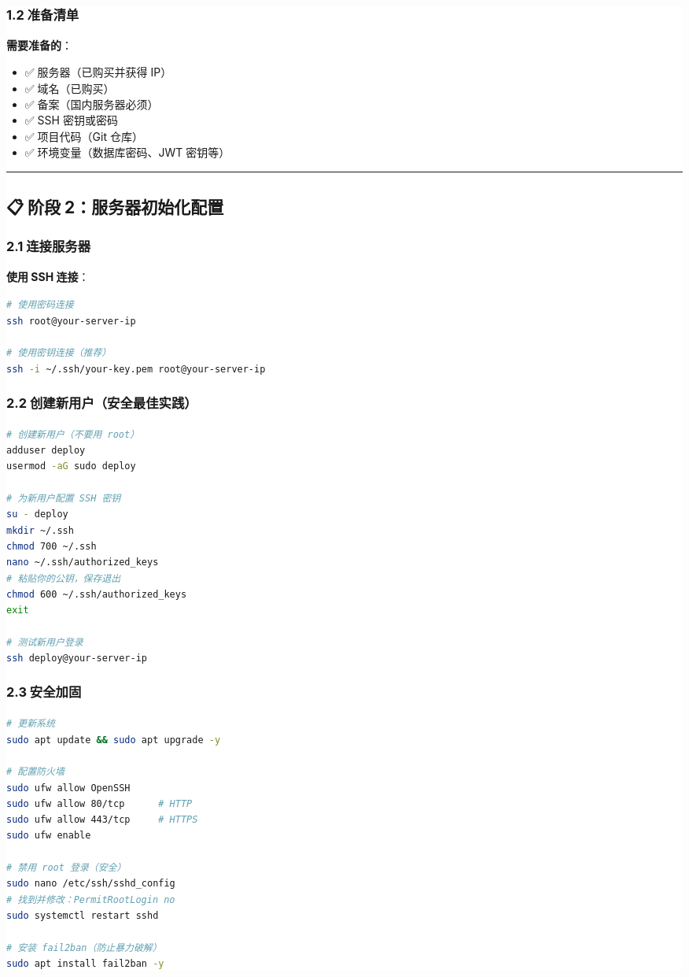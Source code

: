 ### 1.2 准备清单

**需要准备的**：
- ✅ 服务器（已购买并获得 IP）
- ✅ 域名（已购买）
- ✅ 备案（国内服务器必须）
- ✅ SSH 密钥或密码
- ✅ 项目代码（Git 仓库）
- ✅ 环境变量（数据库密码、JWT 密钥等）

---

## 📋 阶段 2：服务器初始化配置

### 2.1 连接服务器

**使用 SSH 连接**：
```bash
# 使用密码连接
ssh root@your-server-ip

# 使用密钥连接（推荐）
ssh -i ~/.ssh/your-key.pem root@your-server-ip
```

### 2.2 创建新用户（安全最佳实践）

```bash
# 创建新用户（不要用 root）
adduser deploy
usermod -aG sudo deploy

# 为新用户配置 SSH 密钥
su - deploy
mkdir ~/.ssh
chmod 700 ~/.ssh
nano ~/.ssh/authorized_keys
# 粘贴你的公钥，保存退出
chmod 600 ~/.ssh/authorized_keys
exit

# 测试新用户登录
ssh deploy@your-server-ip
```

### 2.3 安全加固

```bash
# 更新系统
sudo apt update && sudo apt upgrade -y

# 配置防火墙
sudo ufw allow OpenSSH
sudo ufw allow 80/tcp      # HTTP
sudo ufw allow 443/tcp     # HTTPS
sudo ufw enable

# 禁用 root 登录（安全）
sudo nano /etc/ssh/sshd_config
# 找到并修改：PermitRootLogin no
sudo systemctl restart sshd

# 安装 fail2ban（防止暴力破解）
sudo apt install fail2ban -y
```